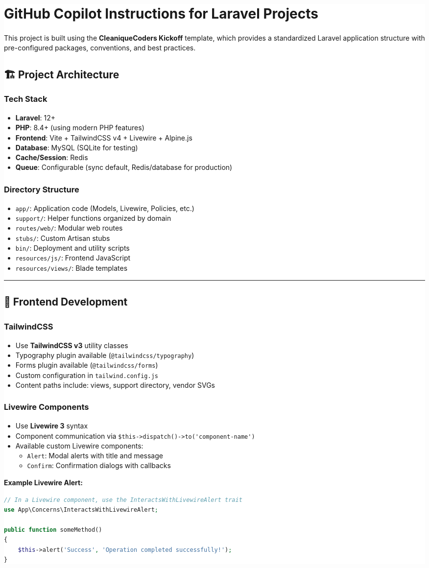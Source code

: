 # GitHub Copilot Instructions for Laravel Projects

This project is built using the **CleaniqueCoders Kickoff** template, which provides a standardized Laravel application structure with pre-configured packages, conventions, and best practices.

## 🏗️ Project Architecture

### Tech Stack

- **Laravel**: 12+
- **PHP**: 8.4+ (using modern PHP features)
- **Frontend**: Vite + TailwindCSS v4 + Livewire + Alpine.js
- **Database**: MySQL (SQLite for testing)
- **Cache/Session**: Redis
- **Queue**: Configurable (sync default, Redis/database for production)

### Directory Structure

- `app/`: Application code (Models, Livewire, Policies, etc.)
- `support/`: Helper functions organized by domain
- `routes/web/`: Modular web routes
- `stubs/`: Custom Artisan stubs
- `bin/`: Deployment and utility scripts
- `resources/js/`: Frontend JavaScript
- `resources/views/`: Blade templates

---

## 🎨 Frontend Development

### TailwindCSS

- Use **TailwindCSS v3** utility classes
- Typography plugin available (`@tailwindcss/typography`)
- Forms plugin available (`@tailwindcss/forms`)
- Custom configuration in `tailwind.config.js`
- Content paths include: views, support directory, vendor SVGs

### Livewire Components

- Use **Livewire 3** syntax
- Component communication via `$this->dispatch()->to('component-name')`
- Available custom Livewire components:
  - `Alert`: Modal alerts with title and message
  - `Confirm`: Confirmation dialogs with callbacks

**Example Livewire Alert:**

```php
// In a Livewire component, use the InteractsWithLivewireAlert trait
use App\Concerns\InteractsWithLivewireAlert;

public function someMethod()
{
    $this->alert('Success', 'Operation completed successfully!');
}
```
